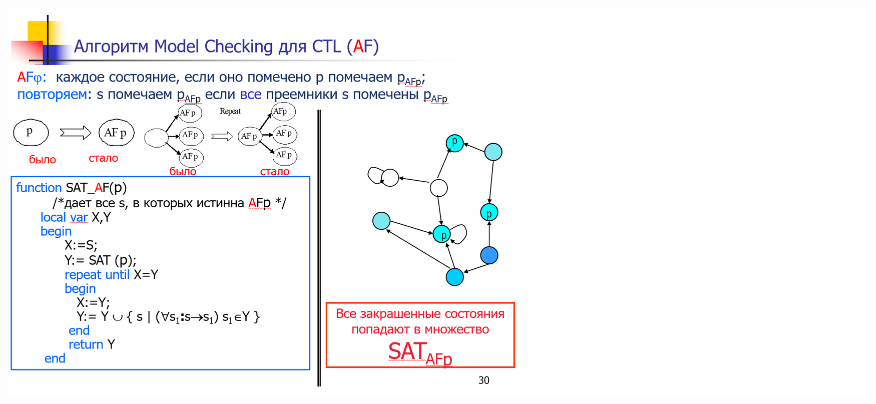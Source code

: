 <img src="README.assets/image-20241217231735231.png" alt="image-20241217231735231" style="zoom:50%;" />
